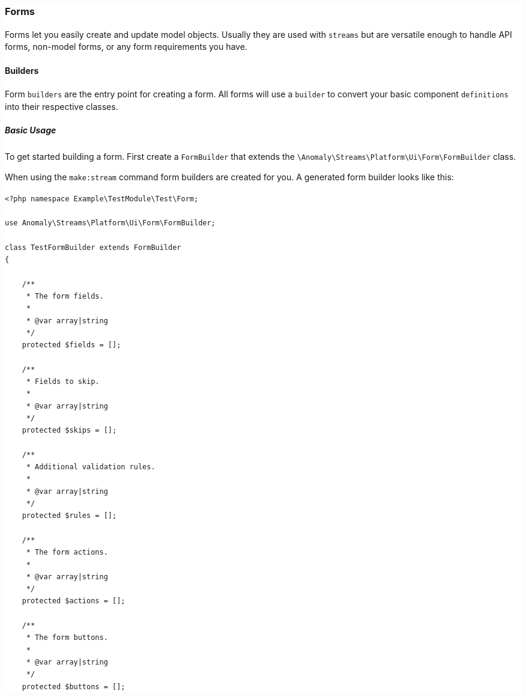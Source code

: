 ### Forms

Forms let you easily create and update model objects. Usually they are used with `streams` but are versatile enough to handle API forms, non-model forms, or any form requirements you have.

#### Builders

Form `builders` are the entry point for creating a form. All forms will use a `builder` to convert your basic component `definitions` into their respective classes.

##### Basic Usage

To get started building a form. First create a `FormBuilder` that extends the `\Anomaly\Streams\Platform\Ui\Form\FormBuilder` class.

When using the `make:stream` command form builders are created for you. A generated form builder looks like this:

    <?php namespace Example\TestModule\Test\Form;

    use Anomaly\Streams\Platform\Ui\Form\FormBuilder;

    class TestFormBuilder extends FormBuilder
    {

        /**
         * The form fields.
         *
         * @var array|string
         */
        protected $fields = [];

        /**
         * Fields to skip.
         *
         * @var array|string
         */
        protected $skips = [];

        /**
         * Additional validation rules.
         *
         * @var array|string
         */
        protected $rules = [];

        /**
         * The form actions.
         *
         * @var array|string
         */
        protected $actions = [];

        /**
         * The form buttons.
         *
         * @var array|string
         */
        protected $buttons = [];
